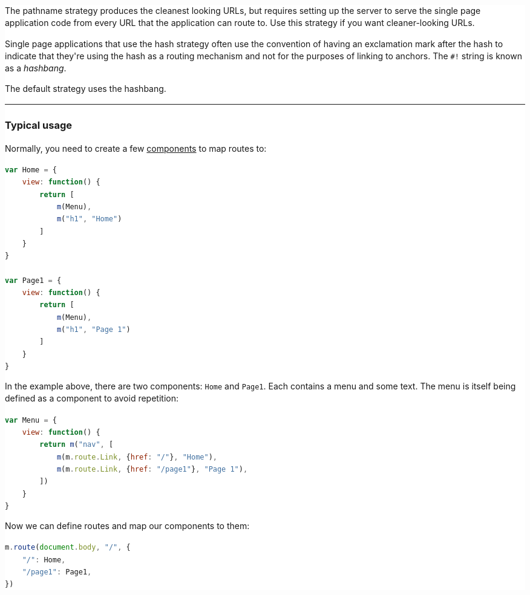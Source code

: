 The pathname strategy produces the cleanest looking URLs, but requires setting up the server to serve the single page application code from every URL that the application can route to. Use this strategy if you want cleaner-looking URLs.

Single page applications that use the hash strategy often use the convention of having an exclamation mark after the hash to indicate that they're using the hash as a routing mechanism and not for the purposes of linking to anchors. The `#!` string is known as a *hashbang*.

The default strategy uses the hashbang.

---

### Typical usage

Normally, you need to create a few [components](components.md) to map routes to:

```javascript
var Home = {
	view: function() {
		return [
			m(Menu),
			m("h1", "Home")
		]
	}
}

var Page1 = {
	view: function() {
		return [
			m(Menu),
			m("h1", "Page 1")
		]
	}
}
```

In the example above, there are two components: `Home` and `Page1`. Each contains a menu and some text. The menu is itself being defined as a component to avoid repetition:

```javascript
var Menu = {
	view: function() {
		return m("nav", [
			m(m.route.Link, {href: "/"}, "Home"),
			m(m.route.Link, {href: "/page1"}, "Page 1"),
		])
	}
}
```

Now we can define routes and map our components to them:

```javascript
m.route(document.body, "/", {
	"/": Home,
	"/page1": Page1,
})
```
